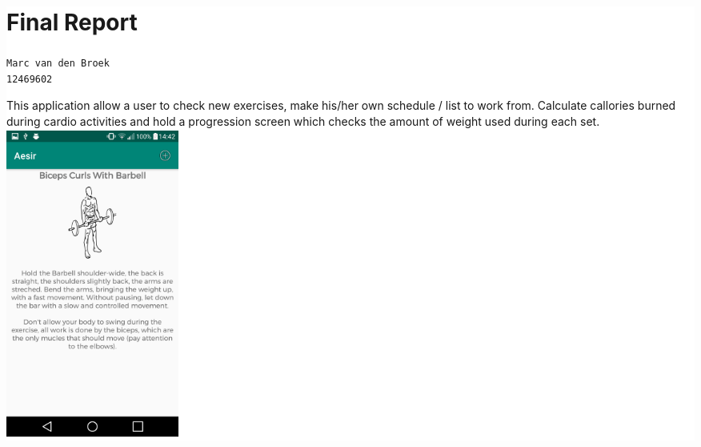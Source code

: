 # Final Report
```
Marc van den Broek  
12469602
```

This application allow a user to check new exercises, make his/her own schedule / list to work from. Calculate callories burned during cardio activities and hold a progression screen which checks the amount of weight used during each set.
<img src="https://github.com/broekm006/Project_Aesir/blob/master/doc/specific.png" height="40%" width="25%"/>
